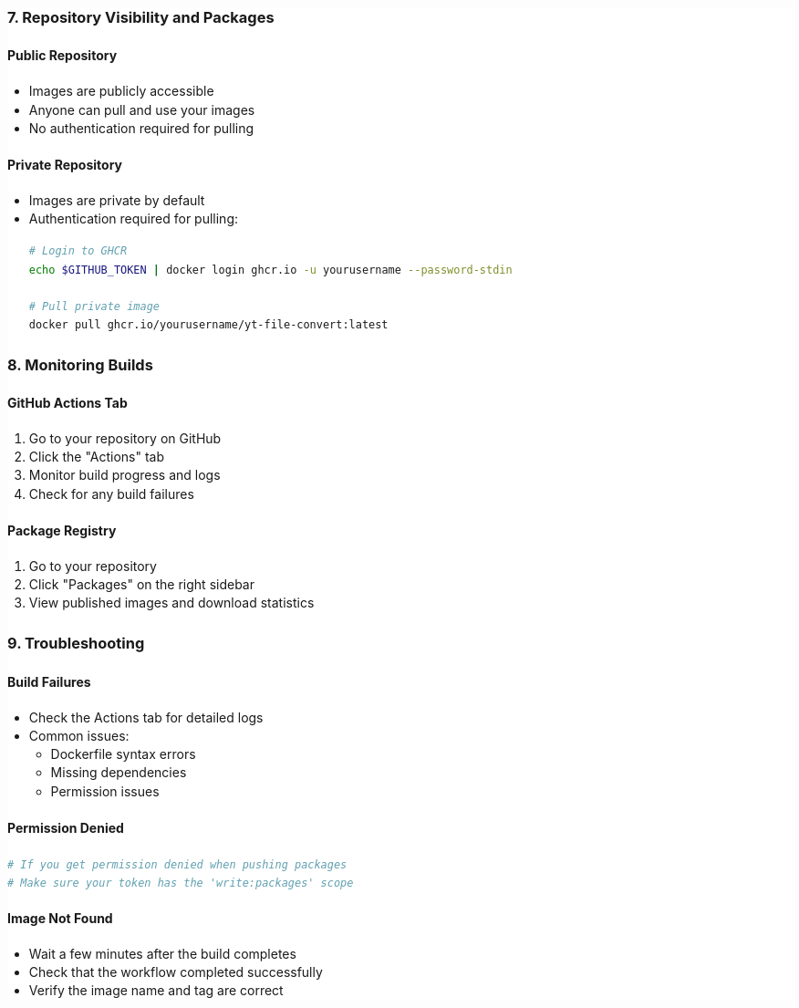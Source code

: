 ### 7. Repository Visibility and Packages

#### Public Repository
- Images are publicly accessible
- Anyone can pull and use your images
- No authentication required for pulling

#### Private Repository
- Images are private by default
- Authentication required for pulling:
  ```bash
  # Login to GHCR
  echo $GITHUB_TOKEN | docker login ghcr.io -u yourusername --password-stdin
  
  # Pull private image
  docker pull ghcr.io/yourusername/yt-file-convert:latest
  ```

### 8. Monitoring Builds

#### GitHub Actions Tab
1. Go to your repository on GitHub
2. Click the "Actions" tab
3. Monitor build progress and logs
4. Check for any build failures

#### Package Registry
1. Go to your repository
2. Click "Packages" on the right sidebar
3. View published images and download statistics

### 9. Troubleshooting

#### Build Failures
- Check the Actions tab for detailed logs
- Common issues:
  - Dockerfile syntax errors
  - Missing dependencies
  - Permission issues

#### Permission Denied
```bash
# If you get permission denied when pushing packages
# Make sure your token has the 'write:packages' scope
```

#### Image Not Found
- Wait a few minutes after the build completes
- Check that the workflow completed successfully
- Verify the image name and tag are correct
